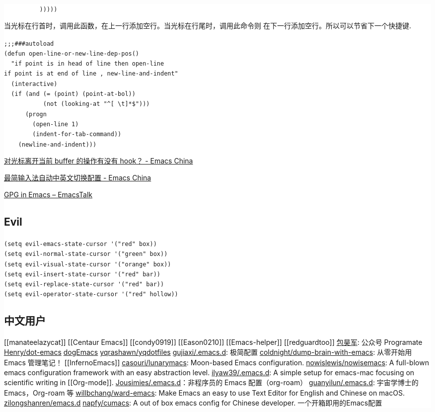 ```emacs-lisp
          )))))
```


当光标在行首时，调用此函数，在上一行添加空行。当光标在行尾时，调用此命令则
在下一行添加空行。所以可以节省下一个快捷键.

```emacs-lisp
;;;###autoload
(defun open-line-or-new-line-dep-pos()
  "if point is in head of line then open-line
if point is at end of line , new-line-and-indent"
  (interactive)
  (if (and (= (point) (point-at-bol))
           (not (looking-at "^[ \t]*$")))
      (progn
        (open-line 1)
        (indent-for-tab-command))
    (newline-and-indent)))
```

[对光标离开当前 buffer 的操作有没有 hook？ - Emacs China](https://emacs-china.org/t/buffer-hook/22091)

[最简输入法自动中英文切换配置 - Emacs China](https://emacs-china.org/t/topic/19048/1)

[GPG in Emacs – EmacsTalk](https://emacstalk.github.io/post/011/)

## Evil
```emacs-lisp
(setq evil-emacs-state-cursor '("red" box))
(setq evil-normal-state-cursor '("green" box))
(setq evil-visual-state-cursor '("orange" box))
(setq evil-insert-state-cursor '("red" bar))
(setq evil-replace-state-cursor '("red" bar))
(setq evil-operator-state-cursor '("red" hollow))
```

## 中文用户

[[manateelazycat]]
[[Centaur Emacs]]
[[condy0919]]
[[Eason0210]]
[[Emacs-helper]]
[[redguardtoo]]
[包昊军](http://baohaojun.github.io/): 公众号 Programate
[Henry/dot-emacs](https://github.com/Henry/dot-emacs)
[dogEmacs](https://github.com/DogLooksGood/dogEmacs)
[yqrashawn/yqdotfiles](https://github.com/yqrashawn/yqdotfiles)
[gujiaxi/.emacs.d](https://github.com/gujiaxi/.emacs.d): 极简配置
[coldnight/dump-brain-with-emacs](https://github.com/coldnight/dump-brain-with-emacs): 从零开始用 Emacs 管理笔记！
[[InfernoEmacs]]
[casouri/lunarymacs](https://github.com/casouri/lunarymacs): Moon-based Emacs configuration.
[nowislewis/nowisemacs](https://github.com/nowislewis/nowisemacs): A full-blown emacs configuration framework with an easy abstraction level.
[ilyaw39/.emacs.d](https://github.com/ilyaw39/.emacs.d): A simple setup for emacs-mac focusing on scientific writing in [[Org-mode]].
[Jousimies/.emacs.d](https://github.com/Jousimies/.emacs.d)：非程序员的 Emacs 配置（org-roam）
[guanyilun/.emacs.d](https://github.com/guanyilun/.emacs.d/): 宇宙学博士的Emacs，Org-roam 等
[willbchang/ward-emacs](https://github.com/willbchang/ward-emacs): Make Emacs an easy to use Text Editor for English and Chinese on macOS.
[zilongshanren/emacs.d](https://github.com/zilongshanren/emacs.d)
[napfy/cumacs](https://github.com/napfy/cumacs): A out of box emacs config for Chinese developer. 一个开箱即用的Emacs配置